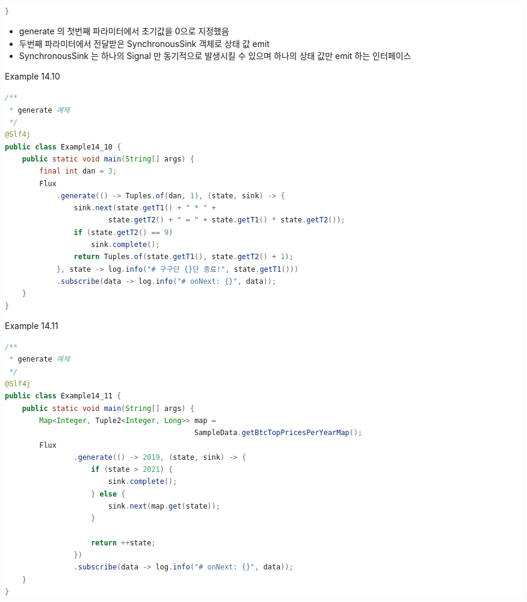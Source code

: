 ~~~java
}
~~~

- generate 의 첫번째 파라미터에서 초기값을 0으로 지정했음
- 두번째 파라미터에서 전달받은 SynchronousSink 객체로 상태 값 emit 
- SynchronousSink 는 하나의 Signal 만 동기적으로 발생시킬 수 있으며 하나의 상태 값만 emit 하는 인터페이스 

Example 14.10
~~~java
/**
 * generate 예제
 */
@Slf4j
public class Example14_10 {
    public static void main(String[] args) {
        final int dan = 3;
        Flux
            .generate(() -> Tuples.of(dan, 1), (state, sink) -> {
                sink.next(state.getT1() + " * " +
                        state.getT2() + " = " + state.getT1() * state.getT2());
                if (state.getT2() == 9)
                    sink.complete();
                return Tuples.of(state.getT1(), state.getT2() + 1);
            }, state -> log.info("# 구구단 {}단 종료!", state.getT1()))
            .subscribe(data -> log.info("# onNext: {}", data));
    }
}
~~~

Example 14.11
~~~java
/**
 * generate 예제
 */
@Slf4j
public class Example14_11 {
    public static void main(String[] args) {
        Map<Integer, Tuple2<Integer, Long>> map =
                                            SampleData.getBtcTopPricesPerYearMap();
        Flux
                .generate(() -> 2019, (state, sink) -> {
                    if (state > 2021) {
                        sink.complete();
                    } else {
                        sink.next(map.get(state));
                    }

                    return ++state;
                })
                .subscribe(data -> log.info("# onNext: {}", data));
    }
}
~~~

